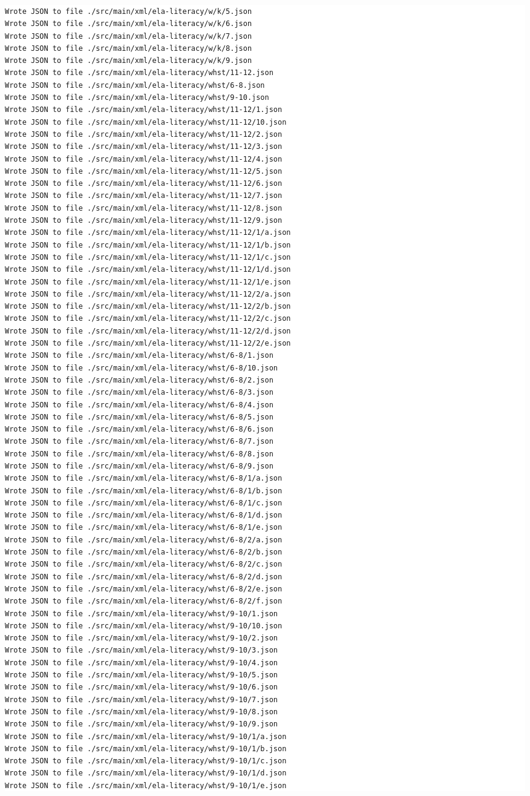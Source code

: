     Wrote JSON to file ./src/main/xml/ela-literacy/w/k/5.json
    Wrote JSON to file ./src/main/xml/ela-literacy/w/k/6.json
    Wrote JSON to file ./src/main/xml/ela-literacy/w/k/7.json
    Wrote JSON to file ./src/main/xml/ela-literacy/w/k/8.json
    Wrote JSON to file ./src/main/xml/ela-literacy/w/k/9.json
    Wrote JSON to file ./src/main/xml/ela-literacy/whst/11-12.json
    Wrote JSON to file ./src/main/xml/ela-literacy/whst/6-8.json
    Wrote JSON to file ./src/main/xml/ela-literacy/whst/9-10.json
    Wrote JSON to file ./src/main/xml/ela-literacy/whst/11-12/1.json
    Wrote JSON to file ./src/main/xml/ela-literacy/whst/11-12/10.json
    Wrote JSON to file ./src/main/xml/ela-literacy/whst/11-12/2.json
    Wrote JSON to file ./src/main/xml/ela-literacy/whst/11-12/3.json
    Wrote JSON to file ./src/main/xml/ela-literacy/whst/11-12/4.json
    Wrote JSON to file ./src/main/xml/ela-literacy/whst/11-12/5.json
    Wrote JSON to file ./src/main/xml/ela-literacy/whst/11-12/6.json
    Wrote JSON to file ./src/main/xml/ela-literacy/whst/11-12/7.json
    Wrote JSON to file ./src/main/xml/ela-literacy/whst/11-12/8.json
    Wrote JSON to file ./src/main/xml/ela-literacy/whst/11-12/9.json
    Wrote JSON to file ./src/main/xml/ela-literacy/whst/11-12/1/a.json
    Wrote JSON to file ./src/main/xml/ela-literacy/whst/11-12/1/b.json
    Wrote JSON to file ./src/main/xml/ela-literacy/whst/11-12/1/c.json
    Wrote JSON to file ./src/main/xml/ela-literacy/whst/11-12/1/d.json
    Wrote JSON to file ./src/main/xml/ela-literacy/whst/11-12/1/e.json
    Wrote JSON to file ./src/main/xml/ela-literacy/whst/11-12/2/a.json
    Wrote JSON to file ./src/main/xml/ela-literacy/whst/11-12/2/b.json
    Wrote JSON to file ./src/main/xml/ela-literacy/whst/11-12/2/c.json
    Wrote JSON to file ./src/main/xml/ela-literacy/whst/11-12/2/d.json
    Wrote JSON to file ./src/main/xml/ela-literacy/whst/11-12/2/e.json
    Wrote JSON to file ./src/main/xml/ela-literacy/whst/6-8/1.json
    Wrote JSON to file ./src/main/xml/ela-literacy/whst/6-8/10.json
    Wrote JSON to file ./src/main/xml/ela-literacy/whst/6-8/2.json
    Wrote JSON to file ./src/main/xml/ela-literacy/whst/6-8/3.json
    Wrote JSON to file ./src/main/xml/ela-literacy/whst/6-8/4.json
    Wrote JSON to file ./src/main/xml/ela-literacy/whst/6-8/5.json
    Wrote JSON to file ./src/main/xml/ela-literacy/whst/6-8/6.json
    Wrote JSON to file ./src/main/xml/ela-literacy/whst/6-8/7.json
    Wrote JSON to file ./src/main/xml/ela-literacy/whst/6-8/8.json
    Wrote JSON to file ./src/main/xml/ela-literacy/whst/6-8/9.json
    Wrote JSON to file ./src/main/xml/ela-literacy/whst/6-8/1/a.json
    Wrote JSON to file ./src/main/xml/ela-literacy/whst/6-8/1/b.json
    Wrote JSON to file ./src/main/xml/ela-literacy/whst/6-8/1/c.json
    Wrote JSON to file ./src/main/xml/ela-literacy/whst/6-8/1/d.json
    Wrote JSON to file ./src/main/xml/ela-literacy/whst/6-8/1/e.json
    Wrote JSON to file ./src/main/xml/ela-literacy/whst/6-8/2/a.json
    Wrote JSON to file ./src/main/xml/ela-literacy/whst/6-8/2/b.json
    Wrote JSON to file ./src/main/xml/ela-literacy/whst/6-8/2/c.json
    Wrote JSON to file ./src/main/xml/ela-literacy/whst/6-8/2/d.json
    Wrote JSON to file ./src/main/xml/ela-literacy/whst/6-8/2/e.json
    Wrote JSON to file ./src/main/xml/ela-literacy/whst/6-8/2/f.json
    Wrote JSON to file ./src/main/xml/ela-literacy/whst/9-10/1.json
    Wrote JSON to file ./src/main/xml/ela-literacy/whst/9-10/10.json
    Wrote JSON to file ./src/main/xml/ela-literacy/whst/9-10/2.json
    Wrote JSON to file ./src/main/xml/ela-literacy/whst/9-10/3.json
    Wrote JSON to file ./src/main/xml/ela-literacy/whst/9-10/4.json
    Wrote JSON to file ./src/main/xml/ela-literacy/whst/9-10/5.json
    Wrote JSON to file ./src/main/xml/ela-literacy/whst/9-10/6.json
    Wrote JSON to file ./src/main/xml/ela-literacy/whst/9-10/7.json
    Wrote JSON to file ./src/main/xml/ela-literacy/whst/9-10/8.json
    Wrote JSON to file ./src/main/xml/ela-literacy/whst/9-10/9.json
    Wrote JSON to file ./src/main/xml/ela-literacy/whst/9-10/1/a.json
    Wrote JSON to file ./src/main/xml/ela-literacy/whst/9-10/1/b.json
    Wrote JSON to file ./src/main/xml/ela-literacy/whst/9-10/1/c.json
    Wrote JSON to file ./src/main/xml/ela-literacy/whst/9-10/1/d.json
    Wrote JSON to file ./src/main/xml/ela-literacy/whst/9-10/1/e.json